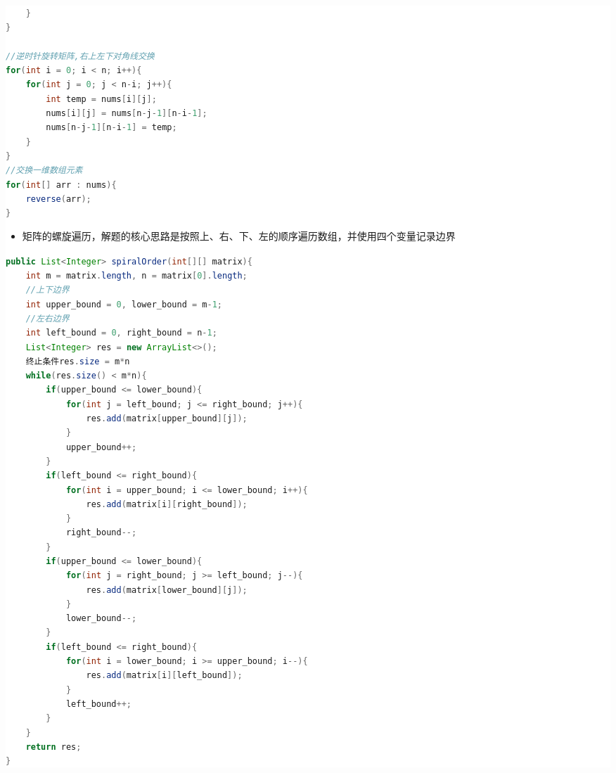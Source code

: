 ```java
    }
}

//逆时针旋转矩阵,右上左下对角线交换
for(int i = 0; i < n; i++){
    for(int j = 0; j < n-i; j++){
        int temp = nums[i][j];
        nums[i][j] = nums[n-j-1][n-i-1];
        nums[n-j-1][n-i-1] = temp;
    }
}
//交换一维数组元素
for(int[] arr : nums){
    reverse(arr);
}
```
- 矩阵的螺旋遍历，解题的核心思路是按照上、右、下、左的顺序遍历数组，并使用四个变量记录边界
```java
public List<Integer> spiralOrder(int[][] matrix){
    int m = matrix.length, n = matrix[0].length;
    //上下边界
    int upper_bound = 0, lower_bound = m-1;
    //左右边界
    int left_bound = 0, right_bound = n-1;
    List<Integer> res = new ArrayList<>();
    终止条件res.size = m*n 
    while(res.size() < m*n){
        if(upper_bound <= lower_bound){
            for(int j = left_bound; j <= right_bound; j++){
                res.add(matrix[upper_bound][j]);    
            }   
            upper_bound++;
        }
        if(left_bound <= right_bound){
            for(int i = upper_bound; i <= lower_bound; i++){
                res.add(matrix[i][right_bound]);    
            }
            right_bound--;
        }
        if(upper_bound <= lower_bound){
            for(int j = right_bound; j >= left_bound; j--){
                res.add(matrix[lower_bound][j]);    
            }
            lower_bound--;
        }
        if(left_bound <= right_bound){
            for(int i = lower_bound; i >= upper_bound; i--){
                res.add(matrix[i][left_bound]);    
            }
            left_bound++;
        }
    }
    return res;
}
```

